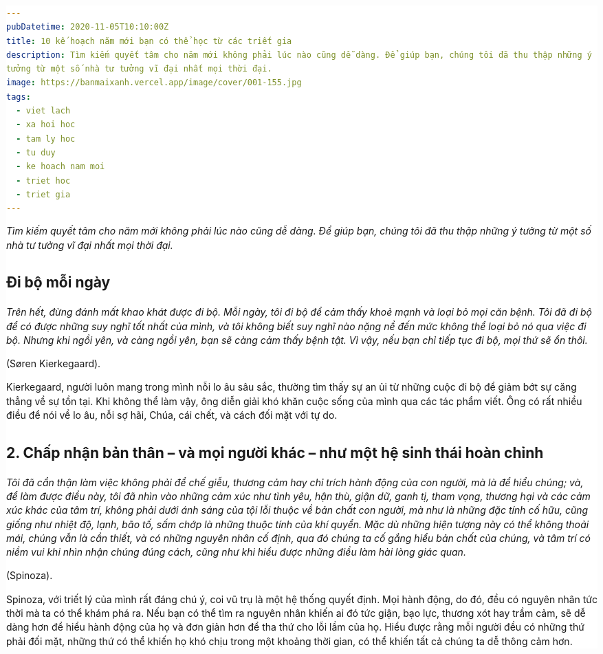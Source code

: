 ```yaml
---
pubDatetime: 2020-11-05T10:10:00Z
title: 10 kế hoạch năm mới bạn có thể học từ các triết gia
description: Tìm kiếm quyết tâm cho năm mới không phải lúc nào cũng dễ dàng. Để giúp bạn, chúng tôi đã thu thập những ý tưởng từ một số nhà tư tưởng vĩ đại nhất mọi thời đại.
image: https://banmaixanh.vercel.app/image/cover/001-155.jpg
tags:
  - viet lach
  - xa hoi hoc
  - tam ly hoc
  - tu duy
  - ke hoach nam moi
  - triet hoc
  - triet gia
---
```


_Tìm kiếm quyết tâm cho năm mới không phải lúc nào cũng dễ dàng. Để giúp bạn, chúng tôi đã thu thập những ý tưởng từ một số nhà tư tưởng vĩ đại nhất mọi thời đại._

## Đi bộ mỗi ngày

_Trên hết, đừng đánh mất khao khát được đi bộ. Mỗi ngày, tôi đi bộ để cảm thấy khoẻ mạnh và loại bỏ mọi căn bệnh. Tôi đã đi bộ để có được những suy nghĩ tốt nhất của mình, và tôi không biết suy nghĩ nào nặng nề đến mức không thể loại bỏ nó qua việc đi bộ. Nhưng khi ngồi yên, và càng ngồi yên, bạn sẽ càng cảm thấy bệnh tật. Vì vậy, nếu bạn chỉ tiếp tục đi bộ, mọi thứ sẽ ổn thôi._

(Søren Kierkegaard).

Kierkegaard, người luôn mang trong mình nỗi lo âu sâu sắc, thường tìm thấy sự an ủi từ những cuộc đi bộ để giảm bớt sự căng thẳng về sự tồn tại. Khi không thể làm vậy, ông diễn giải khó khăn cuộc sống của mình qua các tác phẩm viết. Ông có rất nhiều điều để nói về lo âu, nỗi sợ hãi, Chúa, cái chết, và cách đối mặt với tự do.

## 2. Chấp nhận bản thân – và mọi người khác – như một hệ sinh thái hoàn chỉnh

_Tôi đã cẩn thận làm việc không phải để chế giễu, thương cảm hay chỉ trích hành động của con người, mà là để hiểu chúng; và, để làm được điều này, tôi đã nhìn vào những cảm xúc như tình yêu, hận thù, giận dữ, ganh tị, tham vọng, thương hại và các cảm xúc khác của tâm trí, không phải dưới ánh sáng của tội lỗi thuộc về bản chất con người, mà như là những đặc tính cố hữu, cũng giống như nhiệt độ, lạnh, bão tố, sấm chớp là những thuộc tính của khí quyển. Mặc dù những hiện tượng này có thể không thoải mái, chúng vẫn là cần thiết, và có những nguyên nhân cố định, qua đó chúng ta cố gắng hiểu bản chất của chúng, và tâm trí có niềm vui khi nhìn nhận chúng đúng cách, cũng như khi hiểu được những điều làm hài lòng giác quan._

(Spinoza).

Spinoza, với triết lý của mình rất đáng chú ý, coi vũ trụ là một hệ thống quyết định. Mọi hành động, do đó, đều có nguyên nhân tức thời mà ta có thể khám phá ra. Nếu bạn có thể tìm ra nguyên nhân khiến ai đó tức giận, bạo lực, thương xót hay trầm cảm, sẽ dễ dàng hơn để hiểu hành động của họ và đơn giản hơn để tha thứ cho lỗi lầm của họ. Hiểu được rằng mỗi người đều có những thứ phải đối mặt, những thứ có thể khiến họ khó chịu trong một khoảng thời gian, có thể khiến tất cả chúng ta dễ thông cảm hơn.
